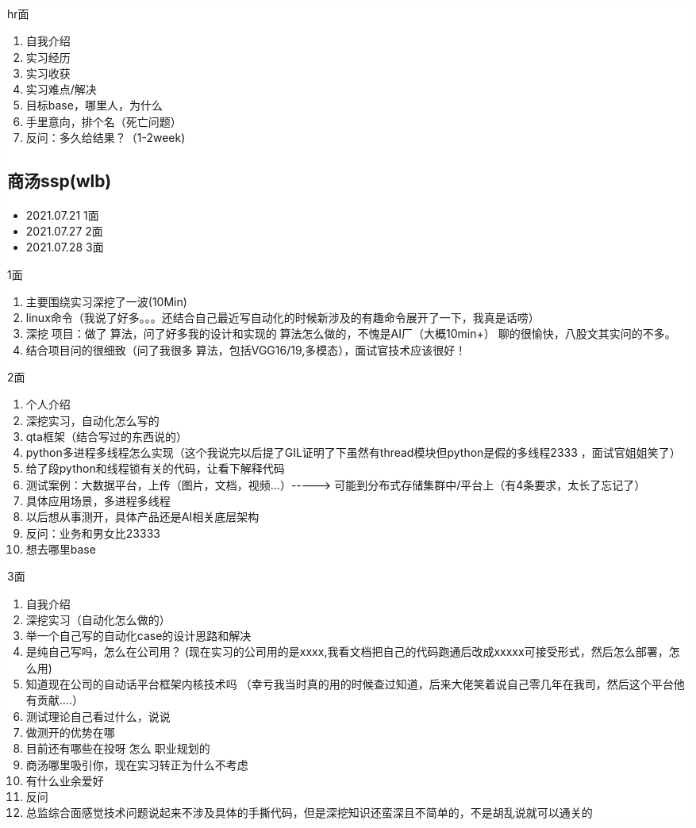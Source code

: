 hr面
1. 自我介绍
2. 实习经历
3. 实习收获
4. 实习难点/解决
5. 目标base，哪里人，为什么
6. 手里意向，排个名（死亡问题）
7. 反问：多久给结果？（1-2week)
## 商汤ssp(wlb)

- 2021.07.21 1面
- 2021.07.27 2面
- 2021.07.28 3面


1面

1. 主要围绕实习深挖了一波(10Min)
2. linux命令（我说了好多。。。还结合自己最近写自动化的时候新涉及的有趣命令展开了一下，我真是话唠）
3. 深挖 项目：做了 算法，问了好多我的设计和实现的 算法怎么做的，不愧是AI厂（大概10min+）
聊的很愉快，八股文其实问的不多。
4. 结合项目问的很细致（问了我很多 算法，包括VGG16/19,多模态），面试官技术应该很好！

2面

1. 个人介绍
2. 深挖实习，自动化怎么写的
3. qta框架（结合写过的东西说的）
4. python多进程多线程怎么实现（这个我说完以后提了GIL证明了下虽然有thread模块但python是假的多线程2333 ，面试官姐姐笑了）
5. 给了段python和线程锁有关的代码，让看下解释代码
6. 测试案例：大数据平台，上传（图片，文档，视频...）-----> 可能到分布式存储集群中/平台上（有4条要求，太长了忘记了）
7. 具体应用场景，多进程多线程
8. 以后想从事测开，具体产品还是AI相关底层架构
9. 反问：业务和男女比23333
10. 想去哪里base  

3面

1. 自我介绍
2. 深挖实习（自动化怎么做的）
3. 举一个自己写的自动化case的设计思路和解决
4. 是纯自己写吗，怎么在公司用？
(现在实习的公司用的是xxxx,我看文档把自己的代码跑通后改成xxxxx可接受形式，然后怎么部署，怎么用)
5. 知道现在公司的自动话平台框架内核技术吗
（幸亏我当时真的用的时候查过知道，后来大佬笑着说自己零几年在我司，然后这个平台他有贡献....）
6. 测试理论自己看过什么，说说
7. 做测开的优势在哪
8. 目前还有哪些在投呀 怎么 职业规划的
9. 商汤哪里吸引你，现在实习转正为什么不考虑
10. 有什么业余爱好
11. 反问
12. 总监综合面感觉技术问题说起来不涉及具体的手撕代码，但是深挖知识还蛮深且不简单的，不是胡乱说就可以通关的